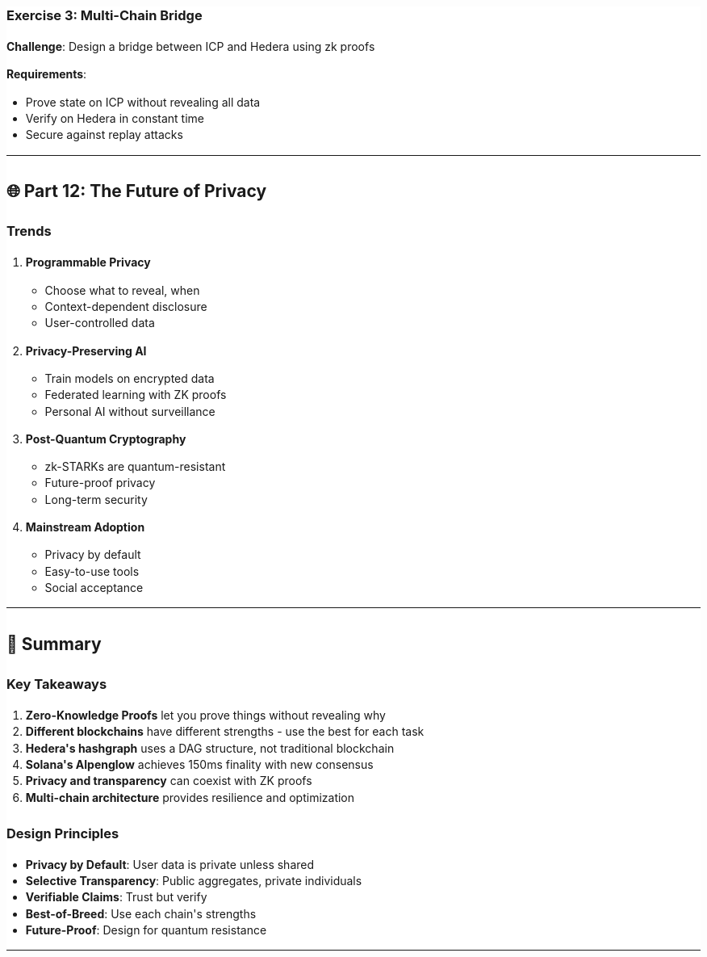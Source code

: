 ### Exercise 3: Multi-Chain Bridge

**Challenge**: Design a bridge between ICP and Hedera using zk proofs

**Requirements**:
- Prove state on ICP without revealing all data
- Verify on Hedera in constant time
- Secure against replay attacks

---

## 🌐 Part 12: The Future of Privacy

### Trends

1. **Programmable Privacy**
   - Choose what to reveal, when
   - Context-dependent disclosure
   - User-controlled data

2. **Privacy-Preserving AI**
   - Train models on encrypted data
   - Federated learning with ZK proofs
   - Personal AI without surveillance

3. **Post-Quantum Cryptography**
   - zk-STARKs are quantum-resistant
   - Future-proof privacy
   - Long-term security

4. **Mainstream Adoption**
   - Privacy by default
   - Easy-to-use tools
   - Social acceptance

---

## 📖 Summary

### Key Takeaways

1. **Zero-Knowledge Proofs** let you prove things without revealing why
2. **Different blockchains** have different strengths - use the best for each task
3. **Hedera's hashgraph** uses a DAG structure, not traditional blockchain
4. **Solana's Alpenglow** achieves 150ms finality with new consensus
5. **Privacy and transparency** can coexist with ZK proofs
6. **Multi-chain architecture** provides resilience and optimization

### Design Principles

- **Privacy by Default**: User data is private unless shared
- **Selective Transparency**: Public aggregates, private individuals
- **Verifiable Claims**: Trust but verify
- **Best-of-Breed**: Use each chain's strengths
- **Future-Proof**: Design for quantum resistance

---
